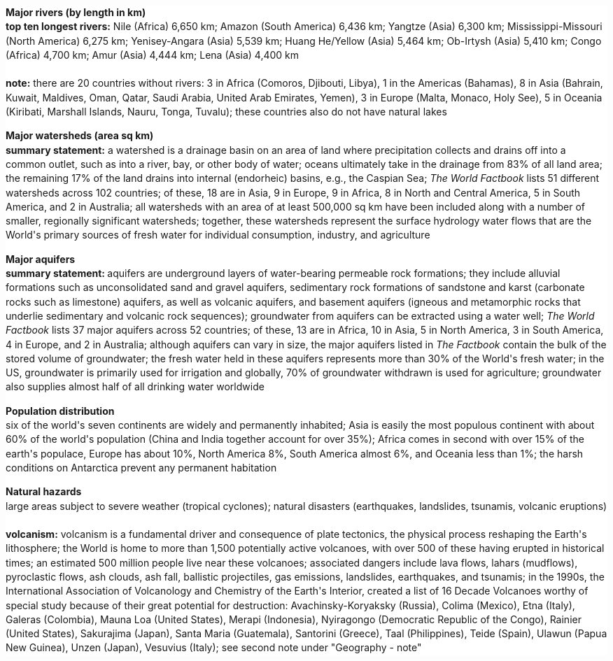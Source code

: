 **Major rivers (by length in km)**<br>
<strong>top ten longest rivers:</strong> Nile (Africa) 6,650 km; Amazon (South America) 6,436 km; Yangtze (Asia) 6,300 km; Mississippi-Missouri (North America) 6,275 km; Yenisey-Angara (Asia) 5,539 km; Huang He/Yellow (Asia) 5,464 km; Ob-Irtysh (Asia) 5,410 km; Congo (Africa) 4,700 km; Amur (Asia) 4,444 km; Lena (Asia) 4,400 km<br><br><strong>note:</strong> there are 20 countries without rivers: 3 in Africa (Comoros, Djibouti, Libya), 1 in the Americas (Bahamas), 8 in Asia (Bahrain, Kuwait, Maldives, Oman, Qatar, Saudi Arabia, United Arab Emirates, Yemen), 3 in Europe (Malta, Monaco, Holy See), 5 in Oceania (Kiribati, Marshall Islands, Nauru, Tonga, Tuvalu); these countries also do not have natural lakes<br>

**Major watersheds (area sq km)**<br>
<strong>summary statement:</strong> a watershed is a drainage basin on an area of land where precipitation collects and drains off into a common outlet, such as into a river, bay, or other body of water; oceans ultimately take in the drainage from 83% of all land area; the remaining 17% of the land drains into internal (endorheic) basins, e.g., the Caspian Sea; <em>The World Factbook</em> lists 51 different watersheds across 102 countries; of these, 18 are in Asia, 9 in Europe, 9 in Africa, 8 in North and Central America, 5 in South America, and 2 in Australia; all watersheds with an area of at least 500,000 sq km have been included along with a number of smaller, regionally significant watersheds; together, these watersheds represent the surface hydrology water flows that are the World's primary sources of fresh water for individual consumption, industry, and agriculture<br>

**Major aquifers**<br>
<strong>summary statement: </strong>aquifers are underground layers of water-bearing permeable rock formations; they include alluvial formations such as unconsolidated sand and gravel aquifers, sedimentary rock formations of sandstone and karst (carbonate rocks such as limestone) aquifers, as well as volcanic aquifers, and basement aquifers (igneous and metamorphic rocks that underlie sedimentary and volcanic rock sequences); groundwater from aquifers can be extracted using a water well; <em>The World Factbook</em> lists 37 major aquifers across 52 countries; of these, 13 are in Africa, 10 in Asia, 5 in North America, 3 in South America, 4 in Europe, and 2 in Australia; although aquifers can vary in size, the major aquifers listed in <em>The Factbook</em> contain the bulk of the stored volume of groundwater; the fresh water held in these aquifers represents more than 30% of the World's fresh water; in the US, groundwater is primarily used for irrigation and globally, 70% of groundwater withdrawn is used for agriculture; groundwater also supplies almost half of all drinking water worldwide<br>

**Population distribution**<br>
six of the world's seven continents are widely and permanently inhabited; Asia is easily the most populous continent with about 60% of the world's population (China and India together account for over 35%); Africa comes in second with over 15% of the earth's populace, Europe has about 10%, North America 8%, South America almost 6%, and Oceania less than 1%; the harsh conditions on Antarctica prevent any permanent habitation<br>

**Natural hazards**<br>
large areas subject to severe weather (tropical cyclones); natural disasters (earthquakes, landslides, tsunamis, volcanic eruptions)<br><br><strong>volcanism:</strong> volcanism is a fundamental driver and consequence of plate tectonics, the physical process reshaping the Earth's lithosphere; the World is home to more than 1,500 potentially active volcanoes, with over 500 of these having erupted in historical times; an estimated 500 million people live near these volcanoes; associated dangers include lava flows, lahars (mudflows), pyroclastic flows, ash clouds, ash fall, ballistic projectiles, gas emissions, landslides, earthquakes, and tsunamis; in the 1990s, the International Association of Volcanology and Chemistry of the Earth's Interior, created a list of 16 Decade Volcanoes worthy of special study because of their great potential for destruction: Avachinsky-Koryaksky (Russia), Colima (Mexico), Etna (Italy), Galeras (Colombia), Mauna Loa (United States), Merapi (Indonesia), Nyiragongo (Democratic Republic of the Congo), Rainier (United States), Sakurajima (Japan), Santa Maria (Guatemala), Santorini (Greece), Taal (Philippines), Teide (Spain), Ulawun (Papua New Guinea), Unzen (Japan), Vesuvius (Italy); see second note under "Geography - note"<br>